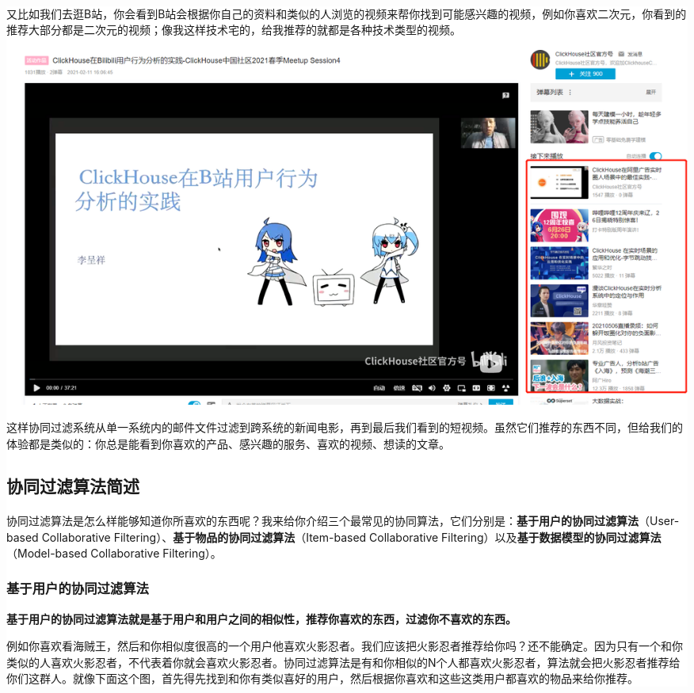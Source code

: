 又比如我们去逛B站，你会看到B站会根据你自己的资料和类似的人浏览的视频来帮你找到可能感兴趣的视频，例如你喜欢二次元，你看到的推荐大部分都是二次元的视频；像我这样技术宅的，给我推荐的就都是各种技术类型的视频。

![](./httpsstatic001geekbangorgresourceimagec847c8a2605f07830796ae2fa6b34b05af47.png)

这样协同过滤系统从单一系统内的邮件文件过滤到跨系统的新闻电影，再到最后我们看到的短视频。虽然它们推荐的东西不同，但给我们的体验都是类似的：你总是能看到你喜欢的产品、感兴趣的服务、喜欢的视频、想读的文章。

## 协同过滤算法简述

协同过滤算法是怎么样能够知道你所喜欢的东西呢？我来给你介绍三个最常见的协同算法，它们分别是：**基于用户的协同过滤算法**（User-based Collaborative Filtering）、**基于物品的协同过滤算法**（Item-based Collaborative Filtering）以及**基于数据模型的协同过滤算法**（Model-based Collaborative Filtering）。

### 基于用户的协同过滤算法

**基于用户的协同过滤算法就是基于用户和用户之间的相似性，推荐你喜欢的东西，过滤你不喜欢的东西。**

例如你喜欢看海贼王，然后和你相似度很高的一个用户他喜欢火影忍者。我们应该把火影忍者推荐给你吗？还不能确定。因为只有一个和你类似的人喜欢火影忍者，不代表着你就会喜欢火影忍者。协同过滤算法是有和你相似的N个人都喜欢火影忍者，算法就会把火影忍者推荐给你们这群人。就像下面这个图，首先得先找到和你有类似喜好的用户，然后根据你喜欢和这些这类用户都喜欢的物品来给你推荐。
